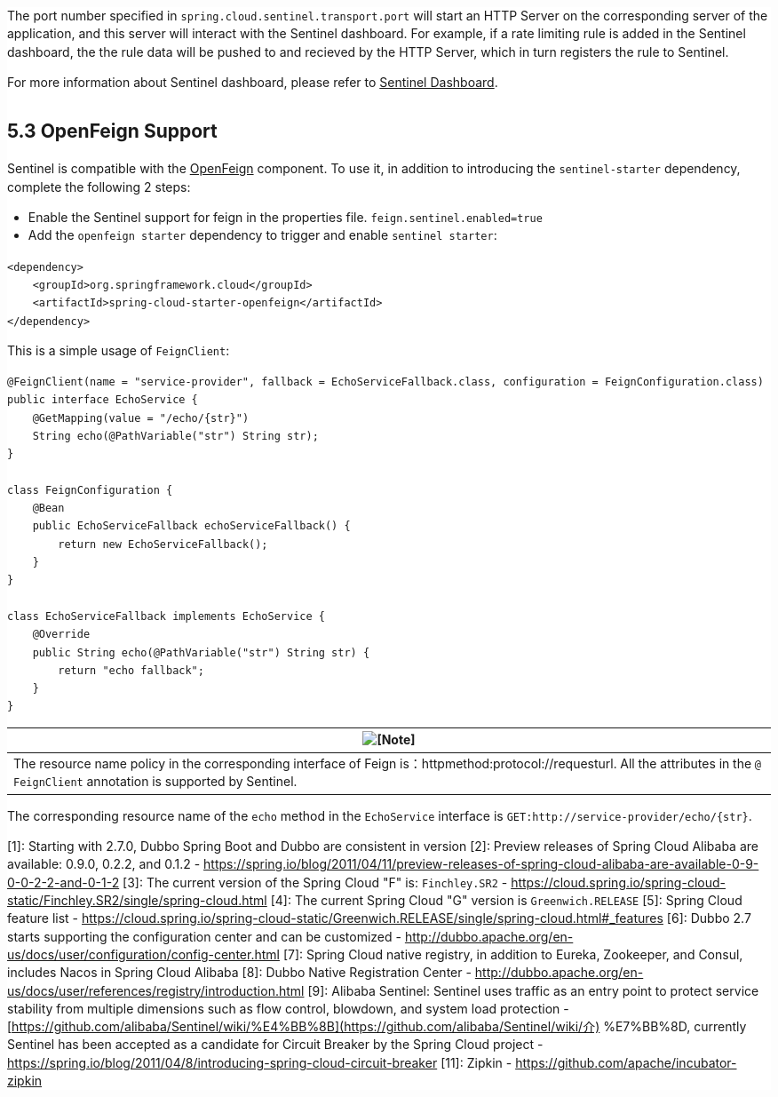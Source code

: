 

The port number specified in `spring.cloud.sentinel.transport.port` will start an HTTP Server on the corresponding server of the application, and this server will interact with the Sentinel dashboard. For example, if a rate limiting rule is added in the Sentinel dashboard, the the rule data will be pushed to and recieved by the HTTP Server, which in turn registers the rule to Sentinel.

For more information about Sentinel dashboard, please refer to [Sentinel Dashboard](https://github.com/alibaba/Sentinel/wiki/控制台).

## 5.3 OpenFeign Support

Sentinel is compatible with the [OpenFeign](https://github.com/OpenFeign/feign) component. To use it, in addition to introducing the `sentinel-starter` dependency, complete the following 2 steps:

- Enable the Sentinel support for feign in the properties file. `feign.sentinel.enabled=true`
- Add the `openfeign starter` dependency to trigger and enable `sentinel starter`:

```
<dependency>
    <groupId>org.springframework.cloud</groupId>
    <artifactId>spring-cloud-starter-openfeign</artifactId>
</dependency>
```

This is a simple usage of `FeignClient`:

```
@FeignClient(name = "service-provider", fallback = EchoServiceFallback.class, configuration = FeignConfiguration.class)
public interface EchoService {
    @GetMapping(value = "/echo/{str}")
    String echo(@PathVariable("str") String str);
}

class FeignConfiguration {
    @Bean
    public EchoServiceFallback echoServiceFallback() {
        return new EchoServiceFallback();
    }
}

class EchoServiceFallback implements EchoService {
    @Override
    public String echo(@PathVariable("str") String str) {
        return "echo fallback";
    }
}
```

| ![[Note]](https://spring-cloud-alibaba-group.github.io/github-pages/greenwich/images/note.png) |
| ------------------------------------------------------------ |
| The resource name policy in the corresponding interface of Feign is：httpmethod:protocol://requesturl. All the attributes in the `@FeignClient` annotation is supported by Sentinel. |

The corresponding resource name of the `echo` method in the `EchoService` interface is `GET:http://service-provider/echo/{str}`.


[1]: Starting with 2.7.0, Dubbo Spring Boot and Dubbo are consistent in version
[2]: Preview releases of Spring Cloud Alibaba are available: 0.9.0, 0.2.2, and 0.1.2 - https://spring.io/blog/2011/04/11/preview-releases-of-spring-cloud-alibaba-are-available-0-9-0-0-2-2-and-0-1-2
[3]: The current version of the Spring Cloud "F" is: `Finchley.SR2` - https://cloud.spring.io/spring-cloud-static/Finchley.SR2/single/spring-cloud.html
[4]: The current Spring Cloud "G" version is `Greenwich.RELEASE`
[5]: Spring Cloud feature list - https://cloud.spring.io/spring-cloud-static/Greenwich.RELEASE/single/spring-cloud.html#_features
[6]: Dubbo 2.7 starts supporting the configuration center and can be customized - http://dubbo.apache.org/en-us/docs/user/configuration/config-center.html
[7]: Spring Cloud native registry, in addition to Eureka, Zookeeper, and Consul, includes Nacos in Spring Cloud Alibaba
[8]: Dubbo Native Registration Center - http://dubbo.apache.org/en-us/docs/user/references/registry/introduction.html
[9]: Alibaba Sentinel: Sentinel uses traffic as an entry point to protect service stability from multiple dimensions such as flow control, blowdown, and system load protection - [https://github.com/alibaba/Sentinel/wiki/%E4%BB%8B](https://github.com/alibaba/Sentinel/wiki/介) %E7%BB%8D, currently Sentinel has been accepted as a candidate for Circuit Breaker by the Spring Cloud project - https://spring.io/blog/2011/04/8/introducing-spring-cloud-circuit-breaker
[11]: Zipkin - https://github.com/apache/incubator-zipkin